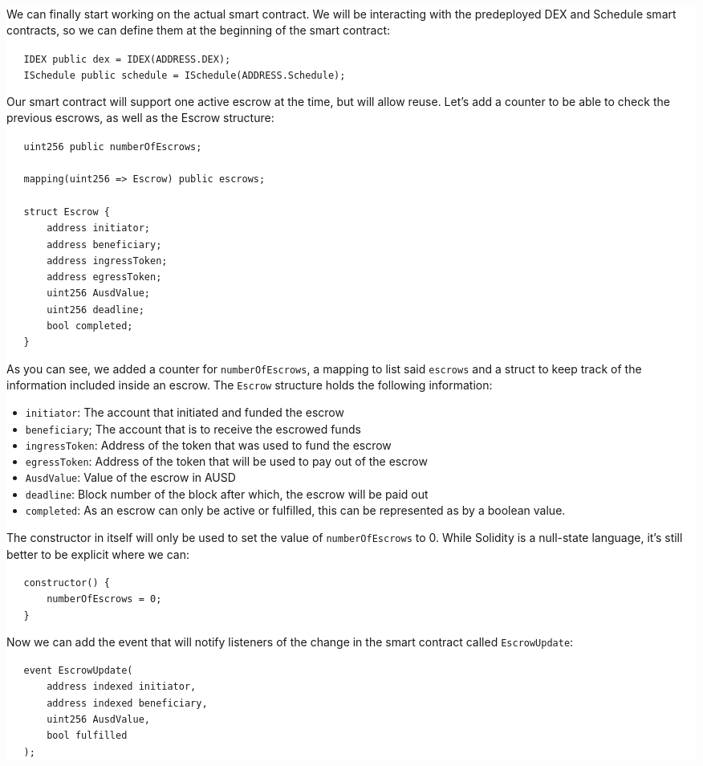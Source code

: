 We can finally start working on the actual smart contract. We will be interacting with the predeployed DEX and Schedule smart contracts, so we can define them at the beginning of the smart contract:

```solidity
   IDEX public dex = IDEX(ADDRESS.DEX);
   ISchedule public schedule = ISchedule(ADDRESS.Schedule);
```

Our smart contract will support one active escrow at the time, but will allow reuse. Let’s add a counter to be able to check the previous escrows, as well as the Escrow structure:

```solidity
   uint256 public numberOfEscrows;
 
   mapping(uint256 => Escrow) public escrows;
 
   struct Escrow {
       address initiator;
       address beneficiary;
       address ingressToken;
       address egressToken;
       uint256 AusdValue;
       uint256 deadline;
       bool completed;
   }
```

As you can see, we added a counter for `numberOfEscrows`, a mapping to list said `escrows` and a struct to keep track of the information included inside an escrow. The `Escrow` structure holds the following information:

- `initiator`: The account that initiated and funded the escrow
- `beneficiary`; The account that is to receive the escrowed funds
- `ingressToken`: Address of the token that was used to fund the escrow
- `egressToken`: Address of the token that will be used to pay out of the escrow
- `AusdValue`: Value of the escrow in AUSD
- `deadline`: Block number of the block after which, the escrow will be paid out
- `completed`: As an escrow can only be active or fulfilled, this can be represented as by a boolean value.

The constructor in itself will only be used to set the value of `numberOfEscrows` to 0. While Solidity is a null-state language, it’s still better to be explicit where we can:

```solidity
   constructor() {
       numberOfEscrows = 0;
   }
```

Now we can add the event that will notify listeners of the change in the smart contract called `EscrowUpdate`:

```solidity
   event EscrowUpdate(
       address indexed initiator,
       address indexed beneficiary,
       uint256 AusdValue,
       bool fulfilled
   );
```
